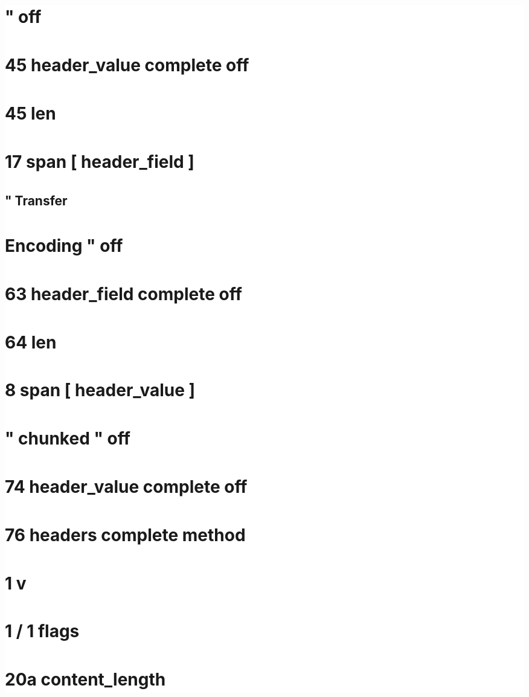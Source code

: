 "
off
=
45
header_value
complete
off
=
45
len
=
17
span
[
header_field
]
=
"
Transfer
-
Encoding
"
off
=
63
header_field
complete
off
=
64
len
=
8
span
[
header_value
]
=
"
chunked
"
off
=
74
header_value
complete
off
=
76
headers
complete
method
=
1
v
=
1
/
1
flags
=
20a
content_length
=
